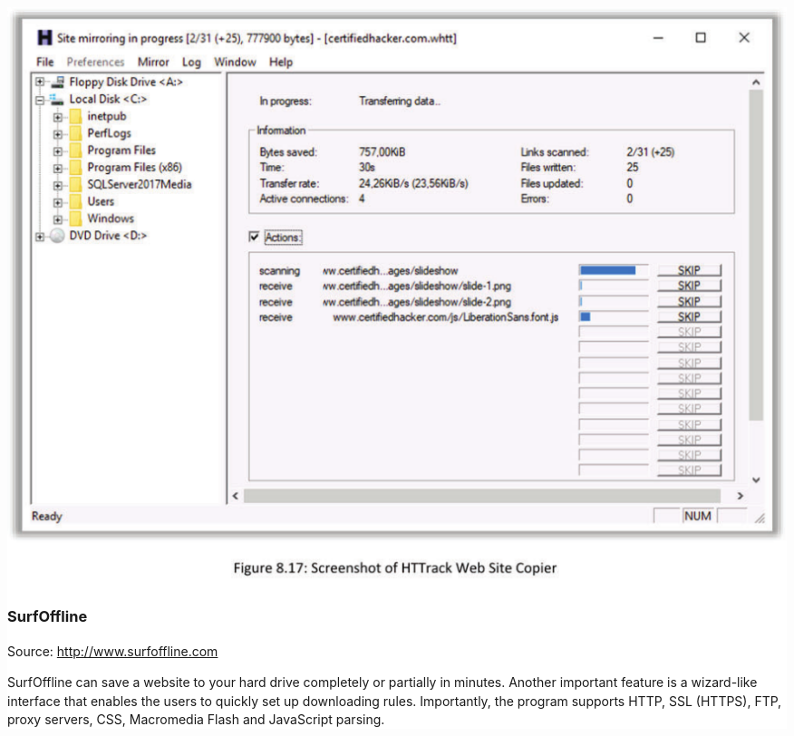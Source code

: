 ![image-20210912075251450](images/image-20210912075251450.png)

### SurfOffline

Source: http://www.surfoffline.com

SurfOffline can save a website to your hard drive completely or partially in minutes. Another important feature is a wizard-like interface that enables the users to quickly set up downloading rules. Importantly, the program supports HTTP, SSL (HTTPS), FTP, proxy servers, CSS, Macromedia Flash and JavaScript parsing.
